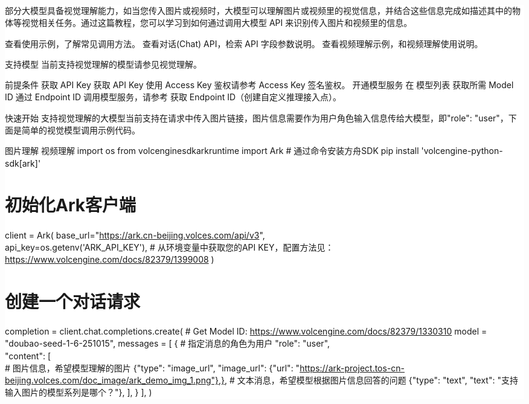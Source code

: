 部分大模型具备视觉理解能力，如当您传入图片或视频时，大模型可以理解图片或视频里的视觉信息，并结合这些信息完成如描述其中的物体等视觉相关任务。通过这篇教程，您可以学习到如何通过调用大模型 API 来识别传入图片和视频里的信息。

查看使用示例，了解常见调用方法。
查看对话(Chat) API，检索 API 字段参数说明。
查看视频理解示例，和视频理解使用说明。

支持模型
当前支持视觉理解的模型请参见视觉理解。

前提条件
获取 API Key
获取 API Key
使用 Access Key 鉴权请参考 Access Key 签名鉴权。
开通模型服务
在 模型列表 获取所需 Model ID
通过 Endpoint ID 调用模型服务，请参考 获取 Endpoint ID（创建自定义推理接入点）。

快速开始
支持视觉理解的大模型当前支持在请求中传入图片链接，图片信息需要作为用户角色输入信息传给大模型，即"role": "user"，下面是简单的视觉模型调用示例代码。

图片理解
视频理解
import os
from volcenginesdkarkruntime import Ark # 通过命令安装方舟SDK pip install 'volcengine-python-sdk[ark]'

# 初始化Ark客户端
client = Ark(
    base_url="https://ark.cn-beijing.volces.com/api/v3",    
    api_key=os.getenv('ARK_API_KEY'), # 从环境变量中获取您的API KEY，配置方法见：https://www.volcengine.com/docs/82379/1399008
)

# 创建一个对话请求
completion = client.chat.completions.create(
    # Get Model ID: https://www.volcengine.com/docs/82379/1330310
    model = "doubao-seed-1-6-251015",
    messages = [
        {
            # 指定消息的角色为用户
            "role": "user",  
            "content": [   
                # 图片信息，希望模型理解的图片
                {"type": "image_url", "image_url": {"url":  "https://ark-project.tos-cn-beijing.volces.com/doc_image/ark_demo_img_1.png"},},
                # 文本消息，希望模型根据图片信息回答的问题
                {"type": "text", "text": "支持输入图片的模型系列是哪个？"}, 
            ],
        }
    ],
)
